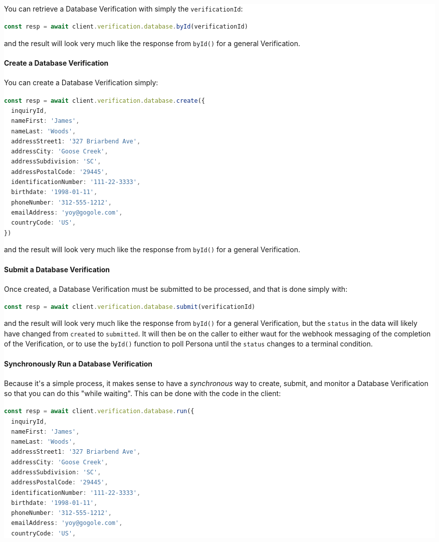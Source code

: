 You can retrieve a Database Verification with simply the `verificationId`:

```typescript
const resp = await client.verification.database.byId(verificationId)
```

and the result will look very much like the response from `byId()` for
a general Verification.

#### Create a Database Verification

You can create a Database Verification simply:

```typescript
const resp = await client.verification.database.create({
  inquiryId,
  nameFirst: 'James',
  nameLast: 'Woods',
  addressStreet1: '327 Briarbend Ave',
  addressCity: 'Goose Creek',
  addressSubdivision: 'SC',
  addressPostalCode: '29445',
  identificationNumber: '111-22-3333',
  birthdate: '1998-01-11',
  phoneNumber: '312-555-1212',
  emailAddress: 'yoy@gogole.com',
  countryCode: 'US',
})
```

and the result will look very much like the response from `byId()` for
a general Verification.

#### Submit a Database Verification

Once created, a Database Verification must be submitted to be processed,
and that is done simply with:

```typescript
const resp = await client.verification.database.submit(verificationId)
```

and the result will look very much like the response from `byId()` for
a general Verification, but the `status` in the data will likely have
changed from `created` to `submitted`. It will then be on the caller
to either waut for the webhook messaging of the completion of the
Verification, or to use the `byId()` function to poll Persona until
the `status` changes to a terminal condition.

#### Synchronously Run a Database Verification

Because it's a simple process, it makes sense to have a _synchronous_
way to create, submit, and monitor a Database Verification so that
you can do this "while waiting". This can be done with the code in
the client:

```typescript
const resp = await client.verification.database.run({
  inquiryId,
  nameFirst: 'James',
  nameLast: 'Woods',
  addressStreet1: '327 Briarbend Ave',
  addressCity: 'Goose Creek',
  addressSubdivision: 'SC',
  addressPostalCode: '29445',
  identificationNumber: '111-22-3333',
  birthdate: '1998-01-11',
  phoneNumber: '312-555-1212',
  emailAddress: 'yoy@gogole.com',
  countryCode: 'US',
```